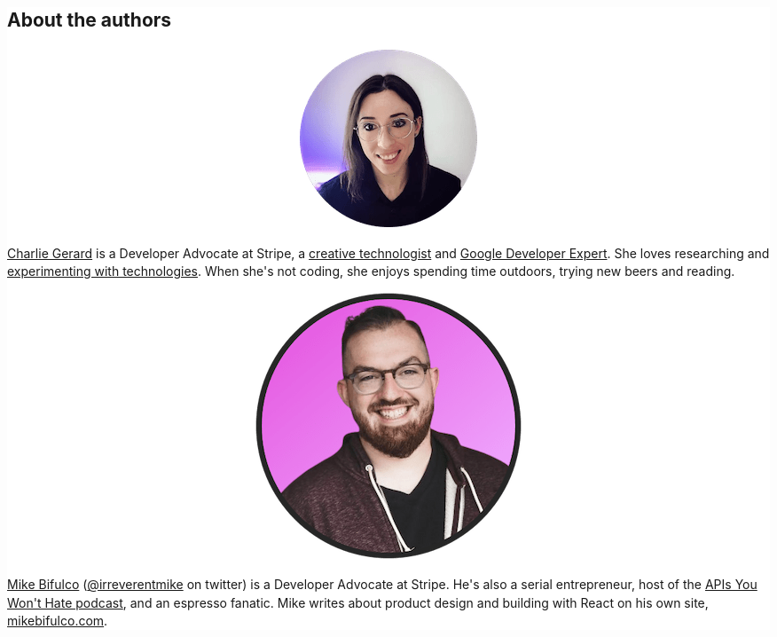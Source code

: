 ## About the authors

<center>

![Charlie Gerard headshot](/images/charlie-headshot.png)

</center>

[Charlie Gerard](https://twitter.com/@devdevcharlie) is a Developer Advocate at Stripe, a [creative technologist](https://charliegerard.dev/) and [Google Developer Expert](https://developers.google.com/community/experts). She loves researching and [experimenting with technologies](https://charliegerard.dev/). When she's not coding, she enjoys spending time outdoors, trying new beers and reading.

<center>

[![Mike Bifulco headshot](/images/mike-headshot.png)](https://twitter.com/irreverentmike)

</center>

[Mike Bifulco](https://mikebifulco.com) ([@irreverentmike](https://twitter.com/irreverentmike) on twitter) is a Developer Advocate at Stripe. He's also a serial entrepreneur, host of the [APIs You Won't Hate podcast](https://apisyouwonthate.com/podcast), and an espresso fanatic. Mike writes about product design and building with React on his own site, [mikebifulco.com](https://mikebifulco.com).
